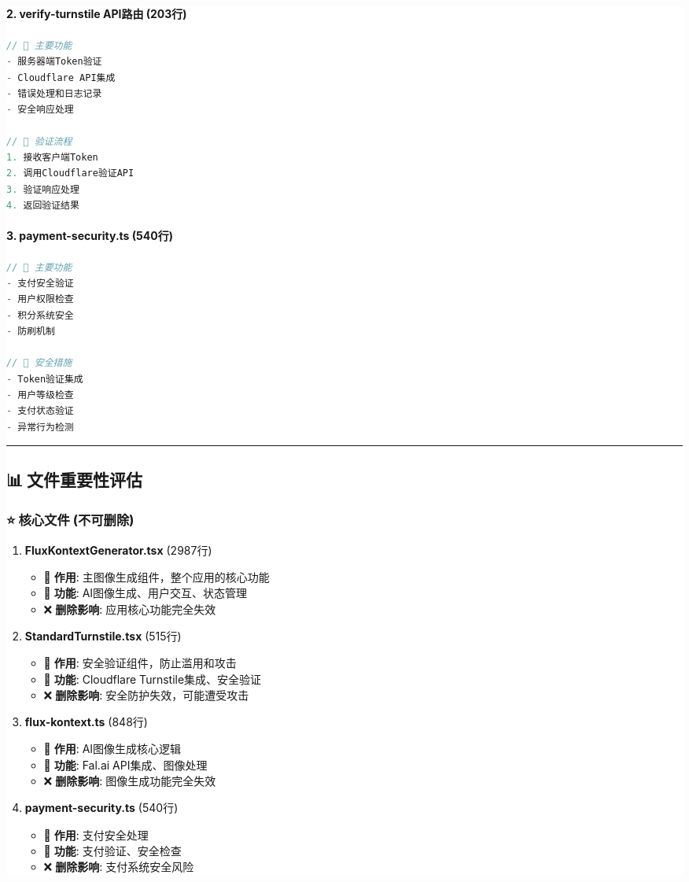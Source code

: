 #### 2. **verify-turnstile API路由** (203行)
```typescript
// 🎯 主要功能
- 服务器端Token验证
- Cloudflare API集成
- 错误处理和日志记录
- 安全响应处理

// 🔧 验证流程
1. 接收客户端Token
2. 调用Cloudflare验证API
3. 验证响应处理
4. 返回验证结果
```

#### 3. **payment-security.ts** (540行)
```typescript
// 🎯 主要功能
- 支付安全验证
- 用户权限检查
- 积分系统安全
- 防刷机制

// 🔧 安全措施
- Token验证集成
- 用户等级检查
- 支付状态验证
- 异常行为检测
```

---

## 📊 文件重要性评估

### ⭐ **核心文件 (不可删除)**

1. **FluxKontextGenerator.tsx** (2987行)
   - 🎯 **作用**: 主图像生成组件，整个应用的核心功能
   - 🔧 **功能**: AI图像生成、用户交互、状态管理
   - ❌ **删除影响**: 应用核心功能完全失效

2. **StandardTurnstile.tsx** (515行)
   - 🎯 **作用**: 安全验证组件，防止滥用和攻击
   - 🔧 **功能**: Cloudflare Turnstile集成、安全验证
   - ❌ **删除影响**: 安全防护失效，可能遭受攻击

3. **flux-kontext.ts** (848行)
   - 🎯 **作用**: AI图像生成核心逻辑
   - 🔧 **功能**: Fal.ai API集成、图像处理
   - ❌ **删除影响**: 图像生成功能完全失效

4. **payment-security.ts** (540行)
   - 🎯 **作用**: 支付安全处理
   - 🔧 **功能**: 支付验证、安全检查
   - ❌ **删除影响**: 支付系统安全风险
